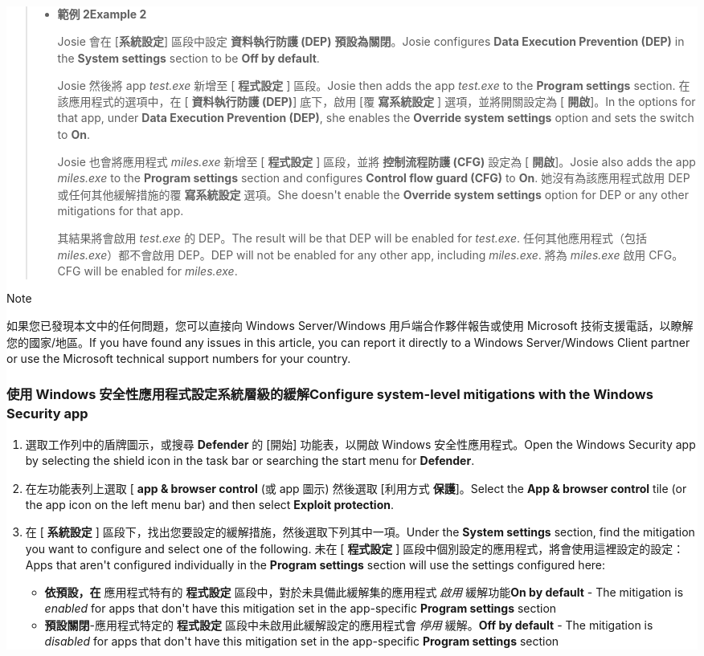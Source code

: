> * <span data-ttu-id="26538-260">**範例 2**</span><span class="sxs-lookup"><span data-stu-id="26538-260">**Example 2**</span></span>
>
>    <span data-ttu-id="26538-261">Josie 會在 [**系統設定**] 區段中設定 **資料執行防護 (DEP)** **預設為關閉**。</span><span class="sxs-lookup"><span data-stu-id="26538-261">Josie configures **Data Execution Prevention (DEP)** in the **System settings** section to be **Off by default**.</span></span>
>
>    <span data-ttu-id="26538-262">Josie 然後將 app *test.exe* 新增至 [ **程式設定** ] 區段。</span><span class="sxs-lookup"><span data-stu-id="26538-262">Josie then adds the app *test.exe* to the **Program settings** section.</span></span> <span data-ttu-id="26538-263">在該應用程式的選項中，在 [ **資料執行防護 (DEP)**] 底下，啟用 [覆 **寫系統設定** ] 選項，並將開關設定為 [ **開啟**]。</span><span class="sxs-lookup"><span data-stu-id="26538-263">In the options for that app, under **Data Execution Prevention (DEP)**, she enables the **Override system settings** option and sets the switch to **On**.</span></span>
>
>    <span data-ttu-id="26538-264">Josie 也會將應用程式 *miles.exe* 新增至 [ **程式設定** ] 區段，並將 **控制流程防護 (CFG)** 設定為 [ **開啟**]。</span><span class="sxs-lookup"><span data-stu-id="26538-264">Josie also adds the app *miles.exe* to the **Program settings** section and configures **Control flow guard (CFG)** to **On**.</span></span> <span data-ttu-id="26538-265">她沒有為該應用程式啟用 DEP 或任何其他緩解措施的覆 **寫系統設定** 選項。</span><span class="sxs-lookup"><span data-stu-id="26538-265">She doesn't enable the **Override system settings** option for DEP or any other mitigations for that app.</span></span>
>
>    <span data-ttu-id="26538-266">其結果將會啟用 *test.exe* 的 DEP。</span><span class="sxs-lookup"><span data-stu-id="26538-266">The result will be that DEP will be enabled for *test.exe*.</span></span> <span data-ttu-id="26538-267">任何其他應用程式（包括 *miles.exe*）都不會啟用 DEP。</span><span class="sxs-lookup"><span data-stu-id="26538-267">DEP will not be enabled for any other app, including *miles.exe*.</span></span> <span data-ttu-id="26538-268">將為 *miles.exe* 啟用 CFG。</span><span class="sxs-lookup"><span data-stu-id="26538-268">CFG will be enabled for *miles.exe*.</span></span>

> [!NOTE]
> <span data-ttu-id="26538-269">如果您已發現本文中的任何問題，您可以直接向 Windows Server/Windows 用戶端合作夥伴報告或使用 Microsoft 技術支援電話，以瞭解您的國家/地區。</span><span class="sxs-lookup"><span data-stu-id="26538-269">If you have found any issues in this article, you can report it directly to a Windows Server/Windows Client partner or use the Microsoft technical support numbers for your country.</span></span>

### <a name="configure-system-level-mitigations-with-the-windows-security-app"></a><span data-ttu-id="26538-270">使用 Windows 安全性應用程式設定系統層級的緩解</span><span class="sxs-lookup"><span data-stu-id="26538-270">Configure system-level mitigations with the Windows Security app</span></span>

1. <span data-ttu-id="26538-271">選取工作列中的盾牌圖示，或搜尋 **Defender** 的 [開始] 功能表，以開啟 Windows 安全性應用程式。</span><span class="sxs-lookup"><span data-stu-id="26538-271">Open the Windows Security app by selecting the shield icon in the task bar or searching the start menu for **Defender**.</span></span>

2. <span data-ttu-id="26538-272">在左功能表列上選取 [ **app & browser control** (或 app 圖示) 然後選取 [利用方式 **保護**]。</span><span class="sxs-lookup"><span data-stu-id="26538-272">Select the **App & browser control** tile (or the app icon on the left menu bar) and then select **Exploit protection**.</span></span>

3. <span data-ttu-id="26538-273">在 [ **系統設定** ] 區段下，找出您要設定的緩解措施，然後選取下列其中一項。</span><span class="sxs-lookup"><span data-stu-id="26538-273">Under the **System settings** section, find the mitigation you want to configure and select one of the following.</span></span> <span data-ttu-id="26538-274">未在 [ **程式設定** ] 區段中個別設定的應用程式，將會使用這裡設定的設定：</span><span class="sxs-lookup"><span data-stu-id="26538-274">Apps that aren't configured individually in the **Program settings** section will use the settings configured here:</span></span>
   * <span data-ttu-id="26538-275">**依預設，在** 應用程式特有的 **程式設定** 區段中，對於未具備此緩解集的應用程式 *啟用* 緩解功能</span><span class="sxs-lookup"><span data-stu-id="26538-275">**On by default** - The mitigation is *enabled* for apps that don't have this mitigation set in the app-specific **Program settings** section</span></span>
   * <span data-ttu-id="26538-276">**預設關閉**-應用程式特定的 **程式設定** 區段中未啟用此緩解設定的應用程式會 *停用* 緩解。</span><span class="sxs-lookup"><span data-stu-id="26538-276">**Off by default** - The mitigation is *disabled* for apps that don't have this mitigation set in the app-specific **Program settings** section</span></span>